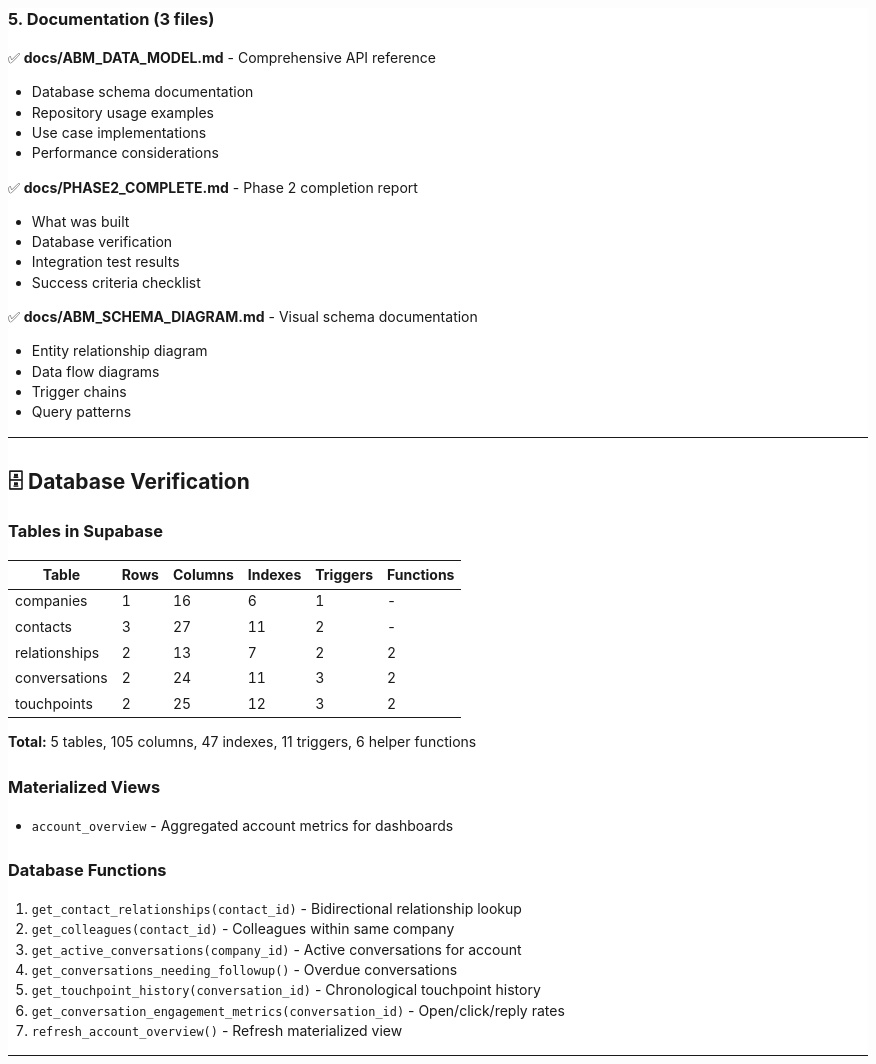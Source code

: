 ### 5. Documentation (3 files)

✅ **docs/ABM_DATA_MODEL.md** - Comprehensive API reference
- Database schema documentation
- Repository usage examples
- Use case implementations
- Performance considerations

✅ **docs/PHASE2_COMPLETE.md** - Phase 2 completion report
- What was built
- Database verification
- Integration test results
- Success criteria checklist

✅ **docs/ABM_SCHEMA_DIAGRAM.md** - Visual schema documentation
- Entity relationship diagram
- Data flow diagrams
- Trigger chains
- Query patterns

---

## 🗄️ Database Verification

### Tables in Supabase

| Table | Rows | Columns | Indexes | Triggers | Functions |
|-------|------|---------|---------|----------|----------|
| companies | 1 | 16 | 6 | 1 | - |
| contacts | 3 | 27 | 11 | 2 | - |
| relationships | 2 | 13 | 7 | 2 | 2 |
| conversations | 2 | 24 | 11 | 3 | 2 |
| touchpoints | 2 | 25 | 12 | 3 | 2 |

**Total:** 5 tables, 105 columns, 47 indexes, 11 triggers, 6 helper functions

### Materialized Views

- `account_overview` - Aggregated account metrics for dashboards

### Database Functions

1. `get_contact_relationships(contact_id)` - Bidirectional relationship lookup
2. `get_colleagues(contact_id)` - Colleagues within same company
3. `get_active_conversations(company_id)` - Active conversations for account
4. `get_conversations_needing_followup()` - Overdue conversations
5. `get_touchpoint_history(conversation_id)` - Chronological touchpoint history
6. `get_conversation_engagement_metrics(conversation_id)` - Open/click/reply rates
7. `refresh_account_overview()` - Refresh materialized view

---